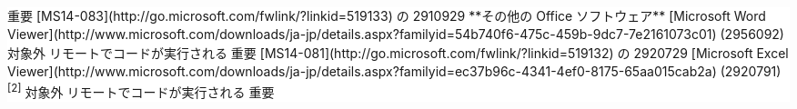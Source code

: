 </td>
<td style="border:1px solid black;">
重要

</td>
<td style="border:1px solid black;">
[MS14-083](http://go.microsoft.com/fwlink/?linkid=519133) の 2910929

</td>
</tr>
<tr>
<td style="border:1px solid black;" colspan="5">
**その他の Office ソフトウェア**

</td>
</tr>
<tr>
<td style="border:1px solid black;">
[Microsoft Word Viewer](http://www.microsoft.com/downloads/ja-jp/details.aspx?familyid=54b740f6-475c-459b-9dc7-7e2161073c01)  
(2956092)

</td>
<td style="border:1px solid black;">
対象外

</td>
<td style="border:1px solid black;">
リモートでコードが実行される

</td>
<td style="border:1px solid black;">
重要

</td>
<td style="border:1px solid black;">
[MS14-081](http://go.microsoft.com/fwlink/?linkid=519132) の 2920729

</td>
</tr>
<tr>
<td style="border:1px solid black;">
[Microsoft Excel Viewer](http://www.microsoft.com/downloads/ja-jp/details.aspx?familyid=ec37b96c-4341-4ef0-8175-65aa015cab2a)  
(2920791)<sup>[2]</sup>

</td>
<td style="border:1px solid black;">
対象外

</td>
<td style="border:1px solid black;">
リモートでコードが実行される

</td>
<td style="border:1px solid black;">
重要
